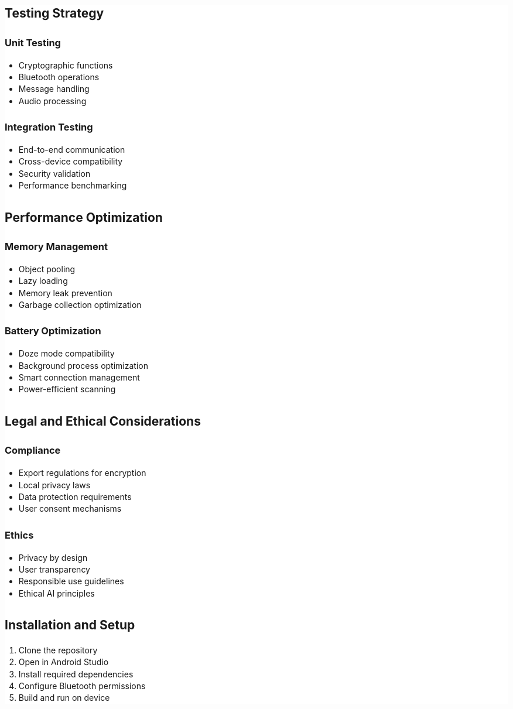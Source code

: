 ## Testing Strategy

### Unit Testing
- Cryptographic functions
- Bluetooth operations
- Message handling
- Audio processing

### Integration Testing
- End-to-end communication
- Cross-device compatibility
- Security validation
- Performance benchmarking

## Performance Optimization

### Memory Management
- Object pooling
- Lazy loading
- Memory leak prevention
- Garbage collection optimization

### Battery Optimization
- Doze mode compatibility
- Background process optimization
- Smart connection management
- Power-efficient scanning

## Legal and Ethical Considerations

### Compliance
- Export regulations for encryption
- Local privacy laws
- Data protection requirements
- User consent mechanisms

### Ethics
- Privacy by design
- User transparency
- Responsible use guidelines
- Ethical AI principles

## Installation and Setup

1. Clone the repository
2. Open in Android Studio
3. Install required dependencies
4. Configure Bluetooth permissions
5. Build and run on device
